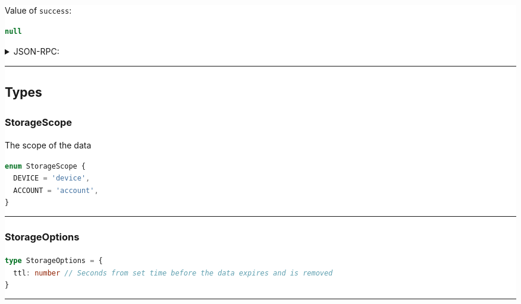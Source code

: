 Value of `success`:

```javascript
null
```

<details markdown="1" ><summary>JSON-RPC:</summary></details>

---

## Types

### StorageScope

The scope of the data

```typescript
enum StorageScope {
  DEVICE = 'device',
  ACCOUNT = 'account',
}
```

---

### StorageOptions

```typescript
type StorageOptions = {
  ttl: number // Seconds from set time before the data expires and is removed
}
```

---
